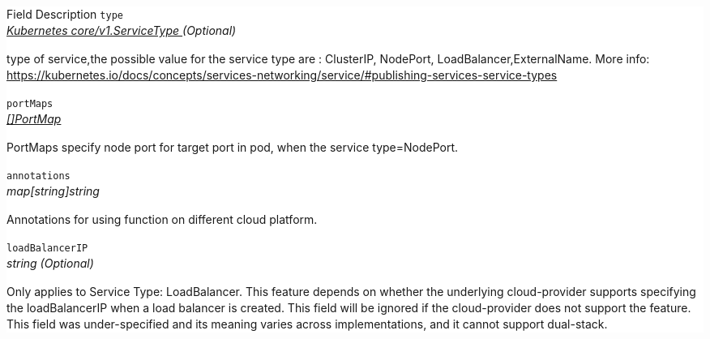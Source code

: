 <tr>
<th>Field</th>
<th>Description</th>
</tr>
</thead>
<tbody>
<tr>
<td>
<code>type</code><br/>
<em>
<a href="https://kubernetes.io/docs/reference/generated/kubernetes-api/v1.24/#servicetype-v1-core">
Kubernetes core/v1.ServiceType
</a>
</em>
</td>
<td>
<em>(Optional)</em>
<p>type of service,the possible value for the service type are : ClusterIP, NodePort, LoadBalancer,ExternalName.
More info: <a href="https://kubernetes.io/docs/concepts/services-networking/service/#publishing-services-service-types">https://kubernetes.io/docs/concepts/services-networking/service/#publishing-services-service-types</a></p>
</td>
</tr>
<tr>
<td>
<code>portMaps</code><br/>
<em>
<a href="#disaggregated.metaservice.doris.com/v1.PortMap">
[]PortMap
</a>
</em>
</td>
<td>
<p>PortMaps specify node port for target port in pod, when the service type=NodePort.</p>
</td>
</tr>
<tr>
<td>
<code>annotations</code><br/>
<em>
map[string]string
</em>
</td>
<td>
<p>Annotations for using function on different cloud platform.</p>
</td>
</tr>
<tr>
<td>
<code>loadBalancerIP</code><br/>
<em>
string
</em>
</td>
<td>
<em>(Optional)</em>
<p>Only applies to Service Type: LoadBalancer.
This feature depends on whether the underlying cloud-provider supports specifying
the loadBalancerIP when a load balancer is created.
This field will be ignored if the cloud-provider does not support the feature.
This field was under-specified and its meaning varies across implementations,
and it cannot support dual-stack.